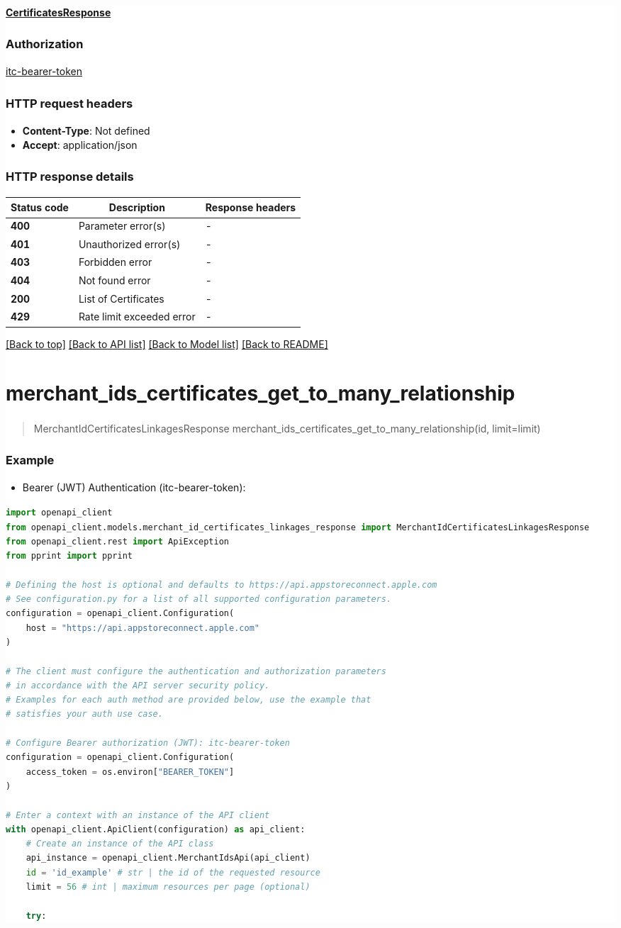 [**CertificatesResponse**](CertificatesResponse.md)

### Authorization

[itc-bearer-token](../README.md#itc-bearer-token)

### HTTP request headers

 - **Content-Type**: Not defined
 - **Accept**: application/json

### HTTP response details

| Status code | Description | Response headers |
|-------------|-------------|------------------|
**400** | Parameter error(s) |  -  |
**401** | Unauthorized error(s) |  -  |
**403** | Forbidden error |  -  |
**404** | Not found error |  -  |
**200** | List of Certificates |  -  |
**429** | Rate limit exceeded error |  -  |

[[Back to top]](#) [[Back to API list]](../README.md#documentation-for-api-endpoints) [[Back to Model list]](../README.md#documentation-for-models) [[Back to README]](../README.md)

# **merchant_ids_certificates_get_to_many_relationship**
> MerchantIdCertificatesLinkagesResponse merchant_ids_certificates_get_to_many_relationship(id, limit=limit)

### Example

* Bearer (JWT) Authentication (itc-bearer-token):

```python
import openapi_client
from openapi_client.models.merchant_id_certificates_linkages_response import MerchantIdCertificatesLinkagesResponse
from openapi_client.rest import ApiException
from pprint import pprint

# Defining the host is optional and defaults to https://api.appstoreconnect.apple.com
# See configuration.py for a list of all supported configuration parameters.
configuration = openapi_client.Configuration(
    host = "https://api.appstoreconnect.apple.com"
)

# The client must configure the authentication and authorization parameters
# in accordance with the API server security policy.
# Examples for each auth method are provided below, use the example that
# satisfies your auth use case.

# Configure Bearer authorization (JWT): itc-bearer-token
configuration = openapi_client.Configuration(
    access_token = os.environ["BEARER_TOKEN"]
)

# Enter a context with an instance of the API client
with openapi_client.ApiClient(configuration) as api_client:
    # Create an instance of the API class
    api_instance = openapi_client.MerchantIdsApi(api_client)
    id = 'id_example' # str | the id of the requested resource
    limit = 56 # int | maximum resources per page (optional)

    try:
```